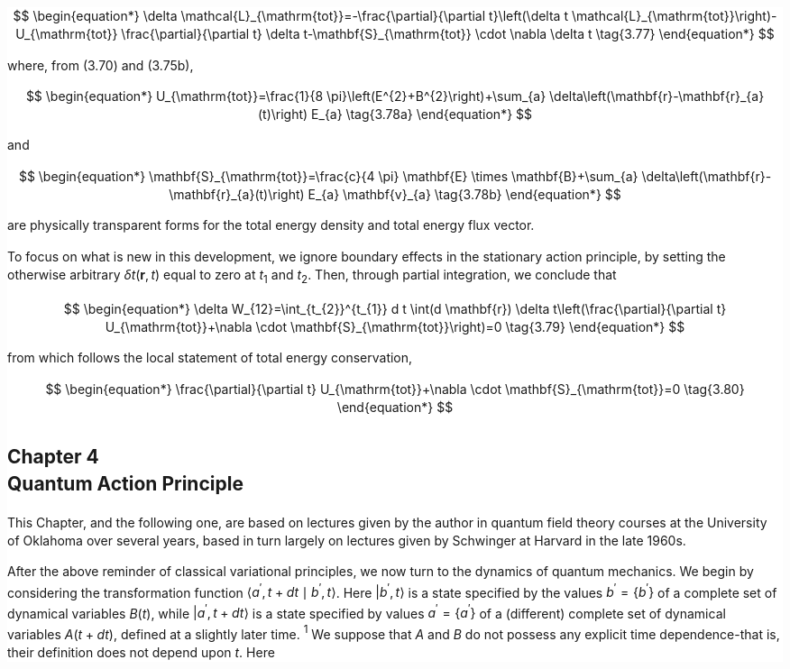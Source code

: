 $$
\begin{equation*}
\delta \mathcal{L}_{\mathrm{tot}}=-\frac{\partial}{\partial t}\left(\delta t \mathcal{L}_{\mathrm{tot}}\right)-U_{\mathrm{tot}} \frac{\partial}{\partial t} \delta t-\mathbf{S}_{\mathrm{tot}} \cdot \nabla \delta t \tag{3.77}
\end{equation*}
$$

where, from (3.70) and (3.75b),

$$
\begin{equation*}
U_{\mathrm{tot}}=\frac{1}{8 \pi}\left(E^{2}+B^{2}\right)+\sum_{a} \delta\left(\mathbf{r}-\mathbf{r}_{a}(t)\right) E_{a} \tag{3.78a}
\end{equation*}
$$

and

$$
\begin{equation*}
\mathbf{S}_{\mathrm{tot}}=\frac{c}{4 \pi} \mathbf{E} \times \mathbf{B}+\sum_{a} \delta\left(\mathbf{r}-\mathbf{r}_{a}(t)\right) E_{a} \mathbf{v}_{a} \tag{3.78b}
\end{equation*}
$$

are physically transparent forms for the total energy density and total energy flux vector.

To focus on what is new in this development, we ignore boundary effects in the stationary action principle, by setting the otherwise arbitrary $\delta t(\mathbf{r}, t)$ equal to zero at $t_{1}$ and $t_{2}$. Then, through partial integration, we conclude that

$$
\begin{equation*}
\delta W_{12}=\int_{t_{2}}^{t_{1}} d t \int(d \mathbf{r}) \delta t\left(\frac{\partial}{\partial t} U_{\mathrm{tot}}+\nabla \cdot \mathbf{S}_{\mathrm{tot}}\right)=0 \tag{3.79}
\end{equation*}
$$

from which follows the local statement of total energy conservation,

$$
\begin{equation*}
\frac{\partial}{\partial t} U_{\mathrm{tot}}+\nabla \cdot \mathbf{S}_{\mathrm{tot}}=0 \tag{3.80}
\end{equation*}
$$

## Chapter 4 <br> Quantum Action Principle

This Chapter, and the following one, are based on lectures given by the author in quantum field theory courses at the University of Oklahoma over several years, based in turn largely on lectures given by Schwinger at Harvard in the late 1960s.

After the above reminder of classical variational principles, we now turn to the dynamics of quantum mechanics. We begin by considering the transformation function $\left\langle a^{\prime}, t+d t \mid b^{\prime}, t\right\rangle$. Here $\left|b^{\prime}, t\right\rangle$ is a state specified by the values $b^{\prime}=\left\{b^{\prime}\right\}$ of a complete set of dynamical variables $B(t)$, while $\left|a^{\prime}, t+d t\right\rangle$ is a state specified by values $a^{\prime}=\left\{a^{\prime}\right\}$ of a (different) complete set of dynamical variables $A(t+d t)$, defined at a slightly later time. ${ }^{1}$ We suppose that $A$ and $B$ do not possess any explicit time dependence-that is, their definition does not depend upon $t$. Here
